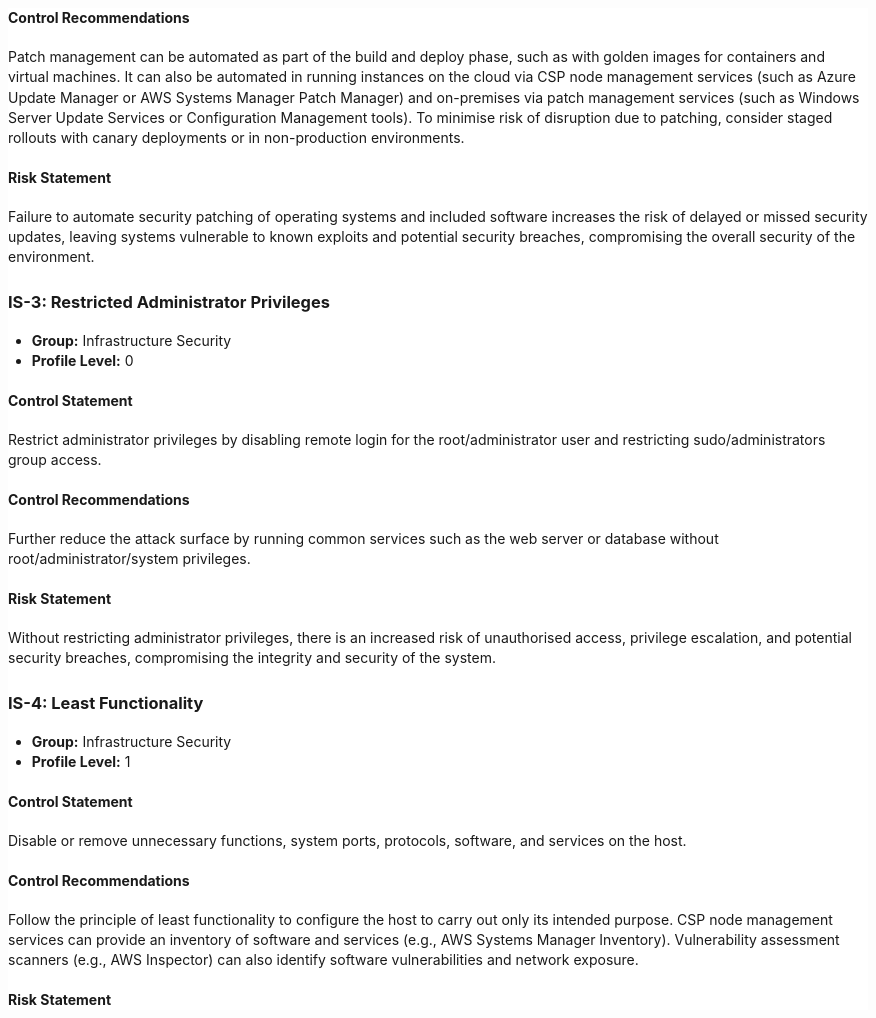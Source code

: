 #### Control Recommendations

Patch management can be automated as part of the build and deploy phase, such as with golden images for containers and virtual machines. It can also be automated in running instances on the cloud via CSP node management services (such as Azure Update Manager or AWS Systems Manager Patch Manager) and on-premises via patch management services (such as Windows Server Update Services or Configuration Management tools). To minimise risk of disruption due to patching, consider staged rollouts with canary deployments or in non-production environments.

#### Risk Statement

Failure to automate security patching of operating systems and included software increases the risk of delayed or missed security updates, leaving systems vulnerable to known exploits and potential security breaches, compromising the overall security of the environment.

### IS-3: Restricted Administrator Privileges

- **Group:** Infrastructure Security
- **Profile Level:** 0

#### Control Statement

Restrict administrator privileges by disabling remote login for the root/administrator user and restricting sudo/administrators group access.

#### Control Recommendations

Further reduce the attack surface by running common services such as the web server or database without root/administrator/system privileges.

#### Risk Statement

Without restricting administrator privileges, there is an increased risk of unauthorised access, privilege escalation, and potential security breaches, compromising the integrity and security of the system.

### IS-4: Least Functionality

- **Group:** Infrastructure Security
- **Profile Level:** 1

#### Control Statement

Disable or remove unnecessary functions, system ports, protocols, software, and services on the host.

#### Control Recommendations

Follow the principle of least functionality to configure the host to carry out only its intended purpose. CSP node management services can provide an inventory of software and services (e.g., AWS Systems Manager Inventory). Vulnerability assessment scanners (e.g., AWS Inspector) can also identify software vulnerabilities and network exposure.

#### Risk Statement
